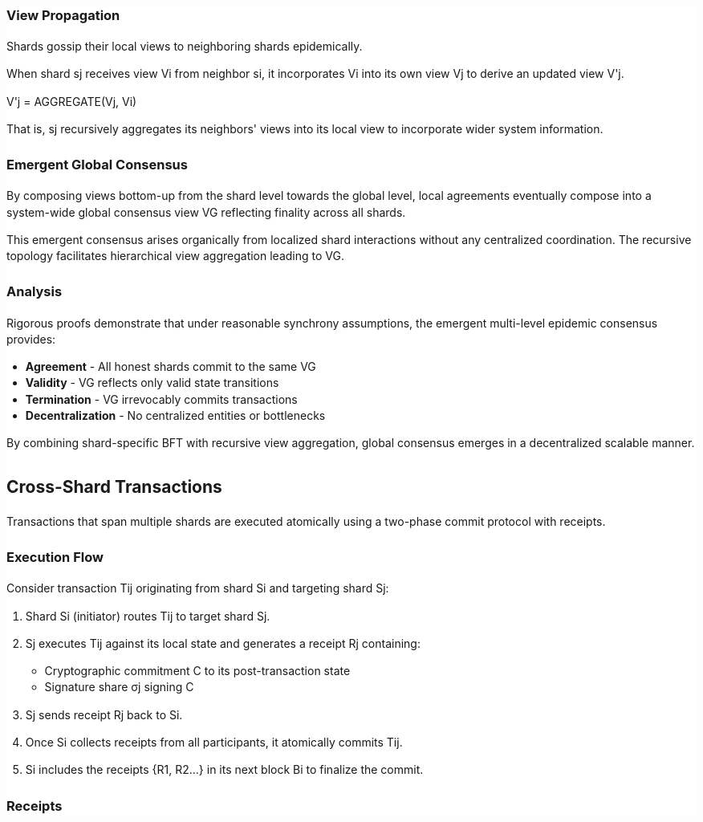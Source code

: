 ### View Propagation

Shards gossip their local views to neighboring shards epidemically. 

When shard sj receives view Vi from neighbor si, it incorporates Vi into its own view Vj to derive an updated view V'j.

V'j = AGGREGATE(Vj, Vi) 

That is, sj recursively aggregates its neighbors' views into its local view to incorporate wider system information.

### Emergent Global Consensus

By composing views bottom-up from the shard level towards the global level, local agreements eventually compose into a system-wide global consensus view VG reflecting finality across all shards.

This emergent consensus arises organically from localized shard interactions without any centralized coordination. The recursive topology facilitates hierarchical view aggregation leading to VG.

### Analysis 

Rigorous proofs demonstrate that under reasonable synchrony assumptions, the emergent multi-level epidemic consensus provides:

- **Agreement** - All honest shards commit to the same VG
- **Validity** - VG reflects only valid state transitions
- **Termination** - VG irrevocably commits transactions 
- **Decentralization** - No centralized entities or bottlenecks

By combining shard-specific BFT with recursive view aggregation, global consensus emerges in a decentralized scalable manner.

## Cross-Shard Transactions

Transactions that span multiple shards are executed atomically using a two-phase commit protocol with receipts.

### Execution Flow

Consider transaction Tij originating from shard Si and targeting shard Sj:

1. Shard Si (initiator) routes Tij to target shard Sj.

2. Sj executes Tij against its local state and generates a receipt Rj containing:

    - Cryptographic commitment C to its post-transaction state 
    - Signature share σj signing C
    
3. Sj sends receipt Rj back to Si.

4. Once Si collects receipts from all participants, it atomically commits Tij. 

5. Si includes the receipts {R1, R2...} in its next block Bi to finalize the commit.

### Receipts 
